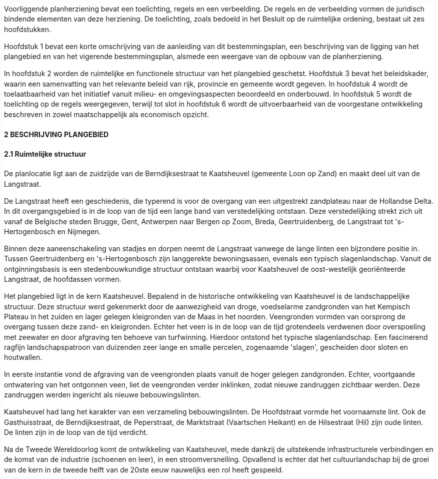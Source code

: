 Voorliggende planherziening bevat een toelichting, regels en een verbeelding. De regels en de verbeelding vormen de juridisch bindende elementen van deze herziening. De toelichting, zoals bedoeld in het Besluit op de ruimtelijke ordening, bestaat uit zes hoofdstukken.

Hoofdstuk 1 bevat een korte omschrijving van de aanleiding van dit bestemmingsplan, een beschrijving van de ligging van het plangebied en van het vigerende bestemmingsplan, alsmede een weergave van de opbouw van de planherziening.

In hoofdstuk 2 worden de ruimtelijke en functionele structuur van het plangebied geschetst. Hoofdstuk 3 bevat het beleidskader, waarin een samenvatting van het relevante beleid van rijk, provincie en gemeente wordt gegeven. In hoofdstuk 4 wordt de toelaatbaarheid van het initiatief vanuit milieu- en omgevingsaspecten beoordeeld en onderbouwd. In hoofdstuk 5 wordt de toelichting op de regels weergegeven, terwijl tot slot in hoofdstuk 6 wordt de uitvoerbaarheid van de voorgestane ontwikkeling beschreven in zowel maatschappelijk als economisch opzicht.

#### **2 BESCHRIJVING PLANGEBIED**

#### **2.1 Ruimtelijke structuur**

De planlocatie ligt aan de zuidzijde van de Berndijksestraat te Kaatsheuvel (gemeente Loon op Zand) en maakt deel uit van de Langstraat.

De Langstraat heeft een geschiedenis, die typerend is voor de overgang van een uitgestrekt zandplateau naar de Hollandse Delta. In dit overgangsgebied is in de loop van de tijd een lange band van verstedelijking ontstaan. Deze verstedelijking strekt zich uit vanaf de Belgische steden Brugge, Gent, Antwerpen naar Bergen op Zoom, Breda, Geertruidenberg, de Langstraat tot 's-Hertogenbosch en Nijmegen.

Binnen deze aaneenschakeling van stadjes en dorpen neemt de Langstraat vanwege de lange linten een bijzondere positie in. Tussen Geertruidenberg en 's-Hertogenbosch zijn langgerekte bewoningsassen, evenals een typisch slagenlandschap. Vanuit de ontginningsbasis is een stedenbouwkundige structuur ontstaan waarbij voor Kaatsheuvel de oost-westelijk georiënteerde Langstraat, de hoofdassen vormen.

Het plangebied ligt in de kern Kaatsheuvel. Bepalend in de historische ontwikkeling van Kaatsheuvel is de landschappelijke structuur. Deze structuur werd gekenmerkt door de aanwezigheid van droge, voedselarme zandgronden van het Kempisch Plateau in het zuiden en lager gelegen kleigronden van de Maas in het noorden. Veengronden vormden van oorsprong de overgang tussen deze zand- en kleigronden. Echter het veen is in de loop van de tijd grotendeels verdwenen door overspoeling met zeewater en door afgraving ten behoeve van turfwinning. Hierdoor ontstond het typische slagenlandschap. Een fascinerend ragfijn landschapspatroon van duizenden zeer lange en smalle percelen, zogenaamde 'slagen', gescheiden door sloten en houtwallen.

In eerste instantie vond de afgraving van de veengronden plaats vanuit de hoger gelegen zandgronden. Echter, voortgaande ontwatering van het ontgonnen veen, liet de veengronden verder inklinken, zodat nieuwe zandruggen zichtbaar werden. Deze zandruggen werden ingericht als nieuwe bebouwingslinten.

Kaatsheuvel had lang het karakter van een verzameling bebouwingslinten. De Hoofdstraat vormde het voornaamste lint. Ook de Gasthuisstraat, de Berndijksestraat, de Peperstraat, de Marktstraat (Vaartschen Heikant) en de Hilsestraat (Hil) zijn oude linten. De linten zijn in de loop van de tijd verdicht.

Na de Tweede Wereldoorlog komt de ontwikkeling van Kaatsheuvel, mede dankzij de uitstekende infrastructurele verbindingen en de komst van de industrie (schoenen en leer), in een stroomversnelling. Opvallend is echter dat het cultuurlandschap bij de groei van de kern in de tweede helft van de 20ste eeuw nauwelijks een rol heeft gespeeld.
